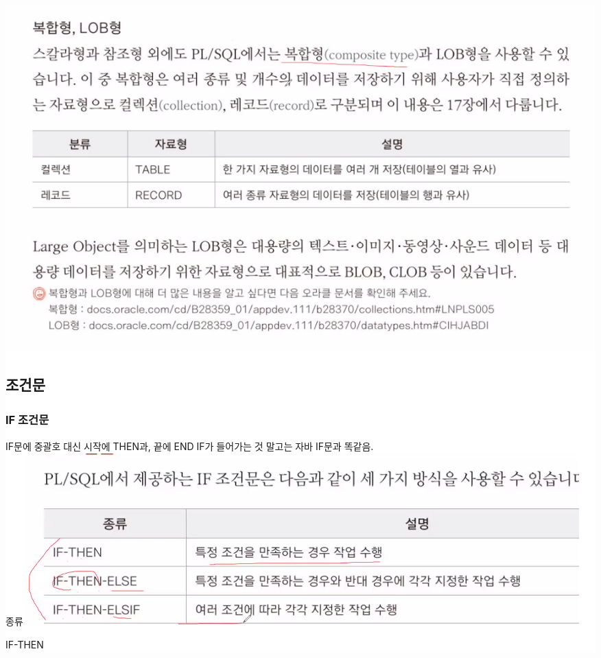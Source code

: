 ![alt text](image-8.png)  

## 조건문  

### IF 조건문  
IF문에 중괄호 대신 시작에 THEN과, 끝에 END IF가 들어가는 것 말고는 자바 IF문과 똑같음.  
종류
![alt text](image-9.png)  

IF-THEN  